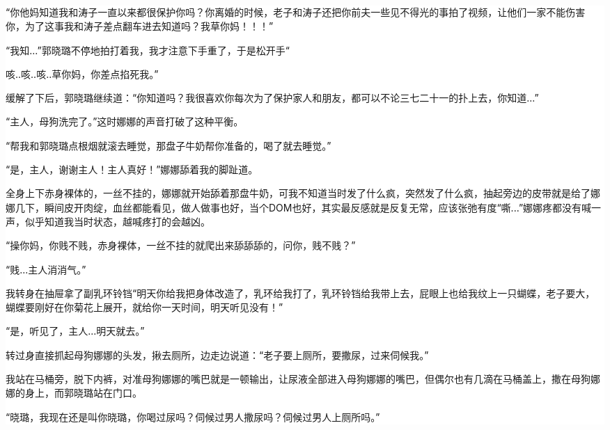 “你他妈知道我和涛子一直以来都很保护你吗？你离婚的时候，老子和涛子还把你前夫一些见不得光的事拍了视频，让他们一家不能伤害你，为了这事我和涛子差点翻车进去知道吗？我草你妈！！！”

“我知...”郭晓璐不停地拍打着我，我才注意下手重了，于是松开手“

咳..咳..咳..草你妈，你差点掐死我。”

缓解了下后，郭晓璐继续道：“你知道吗？我很喜欢你每次为了保护家人和朋友，都可以不论三七二十一的扑上去，你知道...”

“主人，母狗洗完了。”这时娜娜的声音打破了这种平衡。

“帮我和郭晓璐点根烟就滚去睡觉，那盘子牛奶帮你准备的，喝了就去睡觉。”

“是，主人，谢谢主人！主人真好！”娜娜舔着我的脚趾道。

全身上下赤身裸体的，一丝不挂的，娜娜就开始舔着那盘牛奶，可我不知道当时发了什么疯，突然发了什么疯，抽起旁边的皮带就是给了娜娜几下，瞬间皮开肉绽，血丝都能看见，做人做事也好，当个DOM也好，其实最反感就是反复无常，应该张弛有度“嘶...”娜娜疼都没有喊一声，似乎知道我当时状态，越喊疼打的会越凶。

“操你妈，你贱不贱，赤身裸体，一丝不挂的就爬出来舔舔舔的，问你，贱不贱？”

“贱...主人消消气。”

我转身在抽屉拿了副乳环铃铛“明天你给我把身体改造了，乳环给我打了，乳环铃铛给我带上去，屁眼上也给我纹上一只蝴蝶，老子要大，蝴蝶要刚好在你菊花上展开，就给你一天时间，明天听见没有！”

“是，听见了，主人...明天就去。”

转过身直接抓起母狗娜娜的头发，揪去厕所，边走边说道：“老子要上厕所，要撒尿，过来伺候我。”

我站在马桶旁，脱下内裤，对准母狗娜娜的嘴巴就是一顿输出，让尿液全部进入母狗娜娜的嘴巴，但偶尔也有几滴在马桶盖上，撒在母狗娜娜的身上，而郭晓璐站在门口。

“晓璐，我现在还是叫你晓璐，你喝过尿吗？伺候过男人撒尿吗？伺候过男人上厕所吗。”

